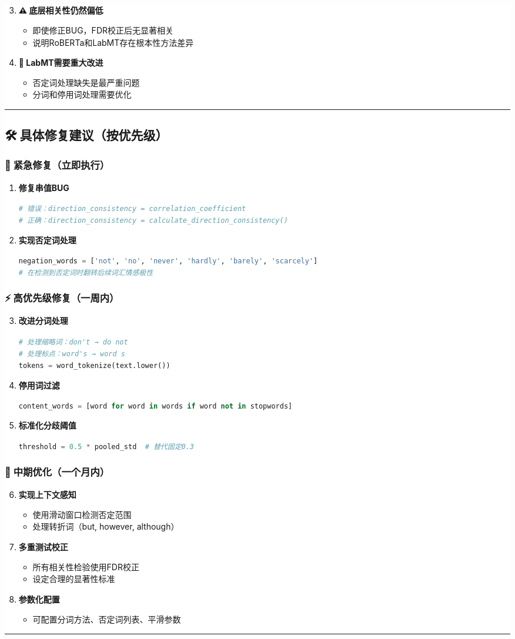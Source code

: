 3. **⚠️ 底层相关性仍然偏低**
   - 即使修正BUG，FDR校正后无显著相关
   - 说明RoBERTa和LabMT存在根本性方法差异

4. **🔧 LabMT需要重大改进**
   - 否定词处理缺失是最严重问题
   - 分词和停用词处理需要优化

---

## 🛠️ 具体修复建议（按优先级）

### 🚨 **紧急修复（立即执行）**

1. **修复串值BUG**
   ```python
   # 错误：direction_consistency = correlation_coefficient 
   # 正确：direction_consistency = calculate_direction_consistency()
   ```

2. **实现否定词处理**
   ```python
   negation_words = ['not', 'no', 'never', 'hardly', 'barely', 'scarcely']
   # 在检测到否定词时翻转后续词汇情感极性
   ```

### ⚡ **高优先级修复（一周内）**

3. **改进分词处理**
   ```python
   # 处理缩略词：don't → do not
   # 处理标点：word's → word s
   tokens = word_tokenize(text.lower())
   ```

4. **停用词过滤**
   ```python
   content_words = [word for word in words if word not in stopwords]
   ```

5. **标准化分歧阈值**
   ```python
   threshold = 0.5 * pooled_std  # 替代固定0.3
   ```

### 🔄 **中期优化（一个月内）**

6. **实现上下文感知**
   - 使用滑动窗口检测否定范围
   - 处理转折词（but, however, although）

7. **多重测试校正**
   - 所有相关性检验使用FDR校正
   - 设定合理的显著性标准

8. **参数化配置**
   - 可配置分词方法、否定词列表、平滑参数

---